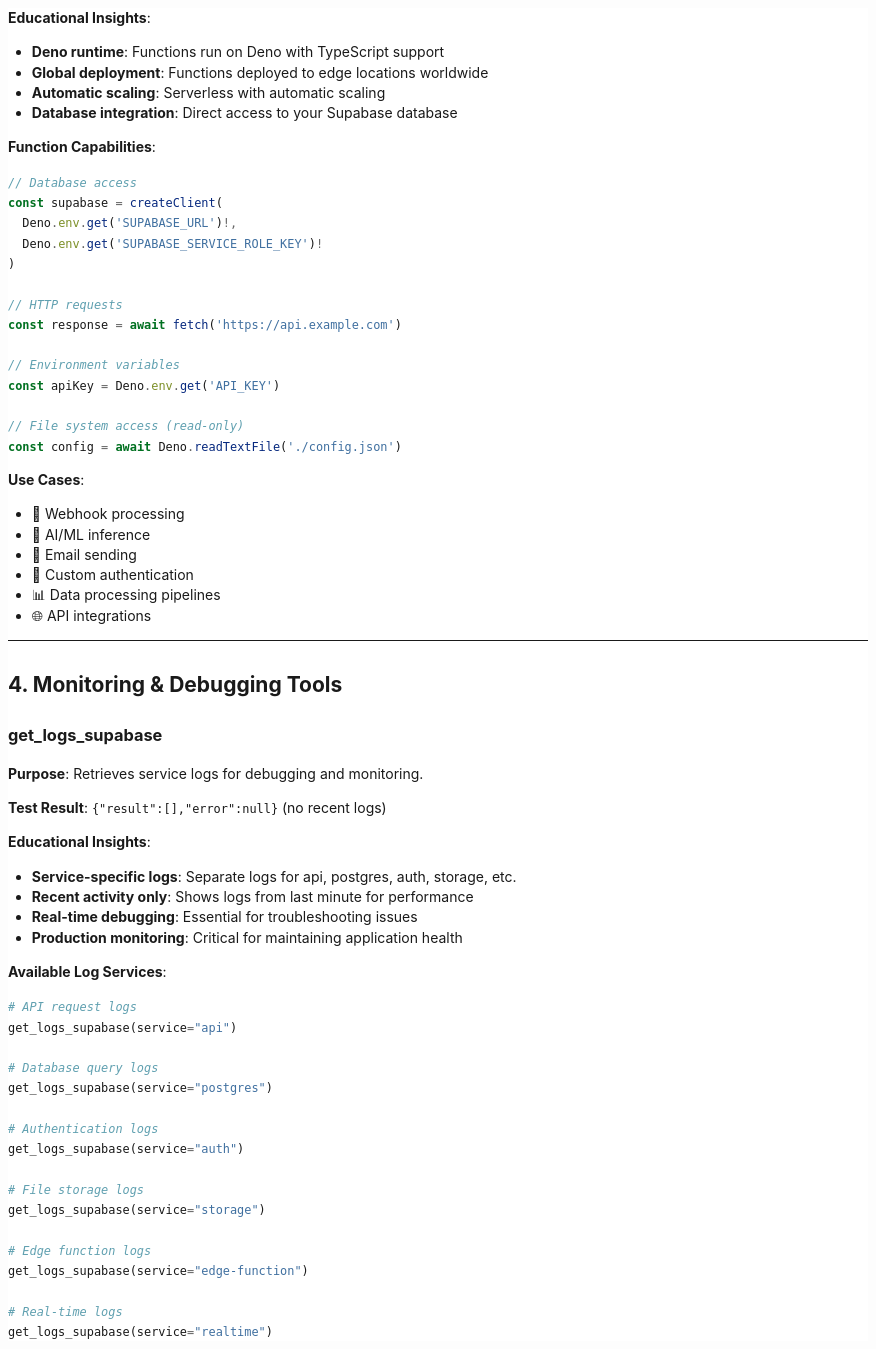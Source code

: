 **Educational Insights**:
- **Deno runtime**: Functions run on Deno with TypeScript support
- **Global deployment**: Functions deployed to edge locations worldwide
- **Automatic scaling**: Serverless with automatic scaling
- **Database integration**: Direct access to your Supabase database

**Function Capabilities**:
```typescript
// Database access
const supabase = createClient(
  Deno.env.get('SUPABASE_URL')!,
  Deno.env.get('SUPABASE_SERVICE_ROLE_KEY')!
)

// HTTP requests
const response = await fetch('https://api.example.com')

// Environment variables
const apiKey = Deno.env.get('API_KEY')

// File system access (read-only)
const config = await Deno.readTextFile('./config.json')
```

**Use Cases**:
- 🔄 Webhook processing
- 🤖 AI/ML inference
- 📧 Email sending
- 🔐 Custom authentication
- 📊 Data processing pipelines
- 🌐 API integrations

---

## **4. Monitoring & Debugging Tools**

### **get_logs_supabase**
**Purpose**: Retrieves service logs for debugging and monitoring.

**Test Result**: `{"result":[],"error":null}` (no recent logs)

**Educational Insights**:
- **Service-specific logs**: Separate logs for api, postgres, auth, storage, etc.
- **Recent activity only**: Shows logs from last minute for performance
- **Real-time debugging**: Essential for troubleshooting issues
- **Production monitoring**: Critical for maintaining application health

**Available Log Services**:
```python
# API request logs
get_logs_supabase(service="api")

# Database query logs
get_logs_supabase(service="postgres")

# Authentication logs
get_logs_supabase(service="auth")

# File storage logs
get_logs_supabase(service="storage")

# Edge function logs
get_logs_supabase(service="edge-function")

# Real-time logs
get_logs_supabase(service="realtime")
```